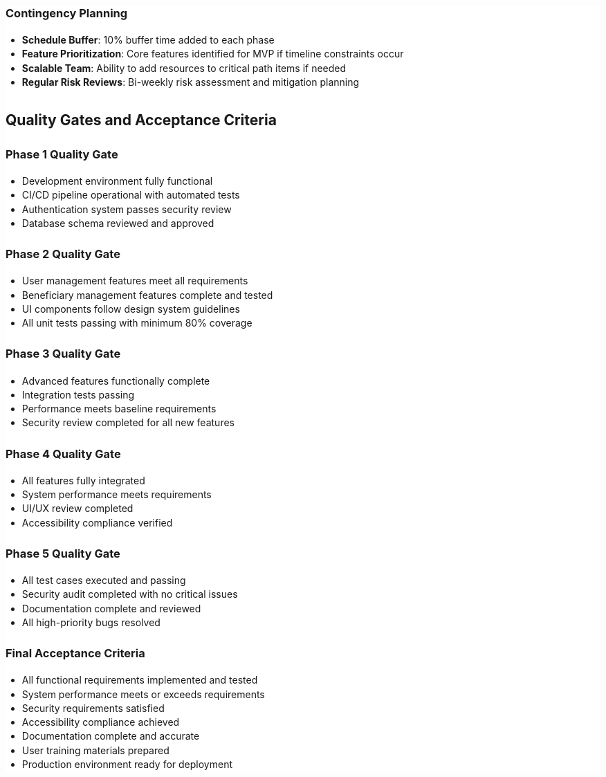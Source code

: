 ### Contingency Planning

- **Schedule Buffer**: 10% buffer time added to each phase
- **Feature Prioritization**: Core features identified for MVP if timeline constraints occur
- **Scalable Team**: Ability to add resources to critical path items if needed
- **Regular Risk Reviews**: Bi-weekly risk assessment and mitigation planning

## Quality Gates and Acceptance Criteria

### Phase 1 Quality Gate

- Development environment fully functional
- CI/CD pipeline operational with automated tests
- Authentication system passes security review
- Database schema reviewed and approved

### Phase 2 Quality Gate

- User management features meet all requirements
- Beneficiary management features complete and tested
- UI components follow design system guidelines
- All unit tests passing with minimum 80% coverage

### Phase 3 Quality Gate

- Advanced features functionally complete
- Integration tests passing
- Performance meets baseline requirements
- Security review completed for all new features

### Phase 4 Quality Gate

- All features fully integrated
- System performance meets requirements
- UI/UX review completed
- Accessibility compliance verified

### Phase 5 Quality Gate

- All test cases executed and passing
- Security audit completed with no critical issues
- Documentation complete and reviewed
- All high-priority bugs resolved

### Final Acceptance Criteria

- All functional requirements implemented and tested
- System performance meets or exceeds requirements
- Security requirements satisfied
- Accessibility compliance achieved
- Documentation complete and accurate
- User training materials prepared
- Production environment ready for deployment
